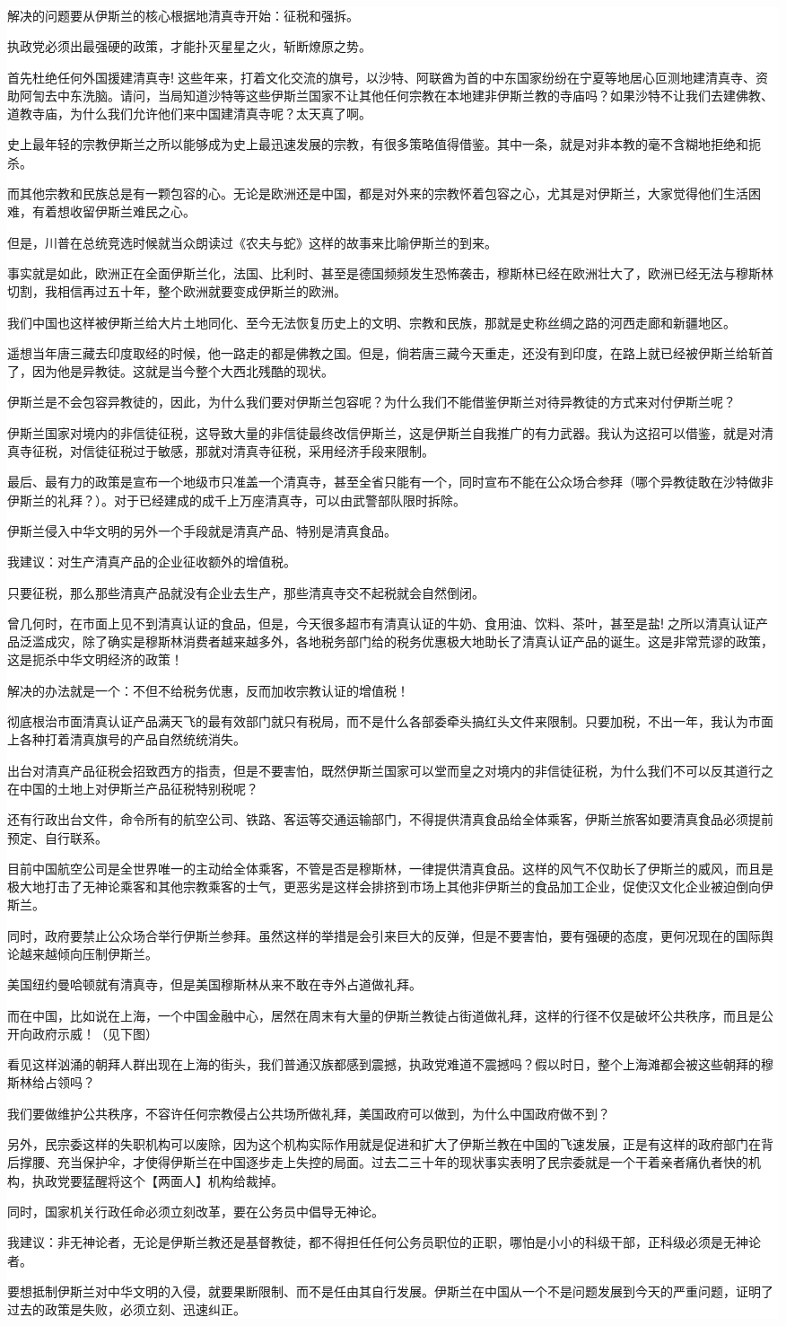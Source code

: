 解决的问题要从伊斯兰的核心根据地清真寺开始：征税和强拆。

执政党必须出最强硬的政策，才能扑灭星星之火，斩断燎原之势。

首先杜绝任何外国援建清真寺! 这些年来，打着文化交流的旗号，以沙特、阿联酋为首的中东国家纷纷在宁夏等地居心叵测地建清真寺、资助阿訇去中东洗脑。请问，当局知道沙特等这些伊斯兰国家不让其他任何宗教在本地建非伊斯兰教的寺庙吗？如果沙特不让我们去建佛教、道教寺庙，为什么我们允许他们来中国建清真寺呢？太天真了啊。

史上最年轻的宗教伊斯兰之所以能够成为史上最迅速发展的宗教，有很多策略值得借鉴。其中一条，就是对非本教的毫不含糊地拒绝和扼杀。

而其他宗教和民族总是有一颗包容的心。无论是欧洲还是中国，都是对外来的宗教怀着包容之心，尤其是对伊斯兰，大家觉得他们生活困难，有着想收留伊斯兰难民之心。

但是，川普在总统竞选时候就当众朗读过《农夫与蛇》这样的故事来比喻伊斯兰的到来。

事实就是如此，欧洲正在全面伊斯兰化，法国、比利时、甚至是德国频频发生恐怖袭击，穆斯林已经在欧洲壮大了，欧洲已经无法与穆斯林切割，我相信再过五十年，整个欧洲就要变成伊斯兰的欧洲。

我们中国也这样被伊斯兰给大片土地同化、至今无法恢复历史上的文明、宗教和民族，那就是史称丝绸之路的河西走廊和新疆地区。

遥想当年唐三藏去印度取经的时候，他一路走的都是佛教之国。但是，倘若唐三藏今天重走，还没有到印度，在路上就已经被伊斯兰给斩首了，因为他是异教徒。这就是当今整个大西北残酷的现状。

伊斯兰是不会包容异教徒的，因此，为什么我们要对伊斯兰包容呢？为什么我们不能借鉴伊斯兰对待异教徒的方式来对付伊斯兰呢？

伊斯兰国家对境内的非信徒征税，这导致大量的非信徒最终改信伊斯兰，这是伊斯兰自我推广的有力武器。我认为这招可以借鉴，就是对清真寺征税，对信徒征税过于敏感，那就对清真寺征税，采用经济手段来限制。

最后、最有力的政策是宣布一个地级市只准盖一个清真寺，甚至全省只能有一个，同时宣布不能在公众场合参拜（哪个异教徒敢在沙特做非伊斯兰的礼拜？）。对于已经建成的成千上万座清真寺，可以由武警部队限时拆除。

伊斯兰侵入中华文明的另外一个手段就是清真产品、特别是清真食品。

我建议：对生产清真产品的企业征收额外的增值税。

只要征税，那么那些清真产品就没有企业去生产，那些清真寺交不起税就会自然倒闭。

曾几何时，在市面上见不到清真认证的食品，但是，今天很多超市有清真认证的牛奶、食用油、饮料、茶叶，甚至是盐! 之所以清真认证产品泛滥成灾，除了确实是穆斯林消费者越来越多外，各地税务部门给的税务优惠极大地助长了清真认证产品的诞生。这是非常荒谬的政策，这是扼杀中华文明经济的政策！

解决的办法就是一个：不但不给税务优惠，反而加收宗教认证的增值税！

彻底根治市面清真认证产品满天飞的最有效部门就只有税局，而不是什么各部委牵头搞红头文件来限制。只要加税，不出一年，我认为市面上各种打着清真旗号的产品自然统统消失。

出台对清真产品征税会招致西方的指责，但是不要害怕，既然伊斯兰国家可以堂而皇之对境内的非信徒征税，为什么我们不可以反其道行之在中国的土地上对伊斯兰产品征税特别税呢？

还有行政出台文件，命令所有的航空公司、铁路、客运等交通运输部门，不得提供清真食品给全体乘客，伊斯兰旅客如要清真食品必须提前预定、自行联系。

目前中国航空公司是全世界唯一的主动给全体乘客，不管是否是穆斯林，一律提供清真食品。这样的风气不仅助长了伊斯兰的威风，而且是极大地打击了无神论乘客和其他宗教乘客的士气，更恶劣是这样会排挤到市场上其他非伊斯兰的食品加工企业，促使汉文化企业被迫倒向伊斯兰。

同时，政府要禁止公众场合举行伊斯兰参拜。虽然这样的举措是会引来巨大的反弹，但是不要害怕，要有强硬的态度，更何况现在的国际舆论越来越倾向压制伊斯兰。

美国纽约曼哈顿就有清真寺，但是美国穆斯林从来不敢在寺外占道做礼拜。

而在中国，比如说在上海，一个中国金融中心，居然在周末有大量的伊斯兰教徒占街道做礼拜，这样的行径不仅是破坏公共秩序，而且是公开向政府示威！（见下图）



​看见这样汹涌的朝拜人群出现在上海的街头，我们普通汉族都感到震撼，执政党难道不震撼吗？假以时日，整个上海滩都会被这些朝拜的穆斯林给占领吗？

我们要做维护公共秩序，不容许任何宗教侵占公共场所做礼拜，美国政府可以做到，为什么中国政府做不到？

另外，民宗委这样的失职机构可以废除，因为这个机构实际作用就是促进和扩大了伊斯兰教在中国的飞速发展，正是有这样的政府部门在背后撑腰、充当保护伞，才使得伊斯兰在中国逐步走上失控的局面。过去二三十年的现状事实表明了民宗委就是一个干着亲者痛仇者快的机构，执政党要猛醒将这个【两面人】机构给裁掉。

同时，国家机关行政任命必须立刻改革，要在公务员中倡导无神论。

我建议：非无神论者，无论是伊斯兰教还是基督教徒，都不得担任任何公务员职位的正职，哪怕是小小的科级干部，正科级必须是无神论者。

要想抵制伊斯兰对中华文明的入侵，就要果断限制、而不是任由其自行发展。伊斯兰在中国从一个不是问题发展到今天的严重问题，证明了过去的政策是失败，必须立刻、迅速纠正。
